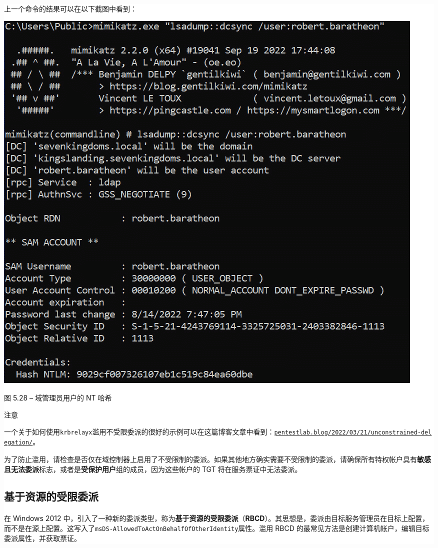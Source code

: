 上一个命令的结果可以在以下截图中看到：

![图 5.28 – 域管理员用户的 NT 哈希](img/B18964_05_28.jpg)

图 5.28 – 域管理员用户的 NT 哈希

注意

一个关于如何使用`krbrelayx`滥用不受限委派的很好的示例可以在这篇博客文章中看到：[`pentestlab.blog/2022/03/21/unconstrained-delegation/`](https://pentestlab.blog/2022/03/21/unconstrained-delegation/)。

为了防止滥用，请检查是否仅在域控制器上启用了不受限制的委派。如果其他地方确实需要不受限制的委派，请确保所有特权帐户具有**敏感且无法委派**标志，或者是**受保护用户**组的成员，因为这些帐户的 TGT 将在服务票证中无法委派。

## 基于资源的受限委派

在 Windows 2012 中，引入了一种新的委派类型，称为**基于资源的受限委派**（**RBCD**）。其思想是，委派由目标服务管理员在目标上配置，而不是在源上配置。这写入了`msDS-AllowedToActOnBehalfOfOtherIdentity`属性。滥用 RBCD 的最常见方法是创建计算机帐户，编辑目标委派属性，并获取票证。
